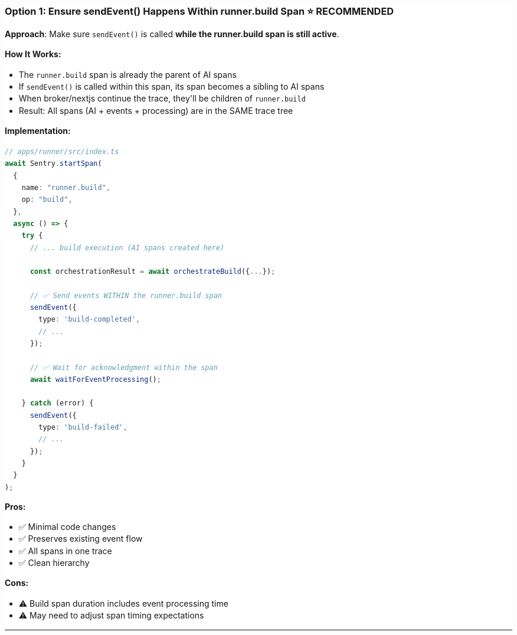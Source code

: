 ### **Option 1: Ensure sendEvent() Happens Within runner.build Span** ⭐ **RECOMMENDED**

**Approach**: Make sure `sendEvent()` is called **while the runner.build span is still active**.

**How It Works:**
- The `runner.build` span is already the parent of AI spans
- If `sendEvent()` is called within this span, its span becomes a sibling to AI spans
- When broker/nextjs continue the trace, they'll be children of `runner.build`
- Result: All spans (AI + events + processing) are in the SAME trace tree

**Implementation:**

```typescript
// apps/runner/src/index.ts
await Sentry.startSpan(
  {
    name: "runner.build",
    op: "build",
  },
  async () => {
    try {
      // ... build execution (AI spans created here)
      
      const orchestrationResult = await orchestrateBuild({...});
      
      // ✅ Send events WITHIN the runner.build span
      sendEvent({
        type: 'build-completed',
        // ...
      });
      
      // ✅ Wait for acknowledgment within the span
      await waitForEventProcessing();
      
    } catch (error) {
      sendEvent({
        type: 'build-failed',
        // ...
      });
    }
  }
);
```

**Pros:**
- ✅ Minimal code changes
- ✅ Preserves existing event flow
- ✅ All spans in one trace
- ✅ Clean hierarchy

**Cons:**
- ⚠️ Build span duration includes event processing time
- ⚠️ May need to adjust span timing expectations

---